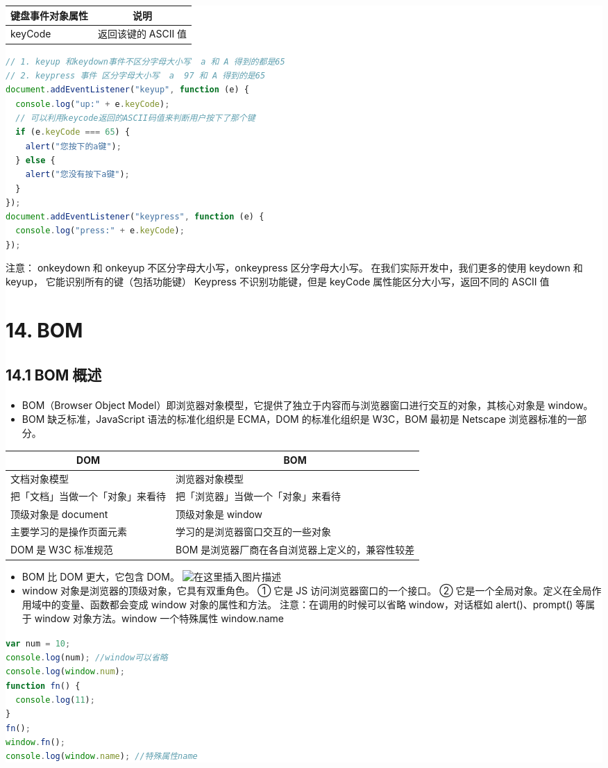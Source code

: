 | 键盘事件对象属性 | 说明                |
| ---------------- | ------------------- |
| keyCode          | 返回该键的 ASCII 值 |

```javascript
// 1. keyup 和keydown事件不区分字母大小写  a 和 A 得到的都是65
// 2. keypress 事件 区分字母大小写  a  97 和 A 得到的是65
document.addEventListener("keyup", function (e) {
  console.log("up:" + e.keyCode);
  // 可以利用keycode返回的ASCII码值来判断用户按下了那个键
  if (e.keyCode === 65) {
    alert("您按下的a键");
  } else {
    alert("您没有按下a键");
  }
});
document.addEventListener("keypress", function (e) {
  console.log("press:" + e.keyCode);
});
```

注意： onkeydown 和 onkeyup 不区分字母大小写，onkeypress 区分字母大小写。
在我们实际开发中，我们更多的使用 keydown 和 keyup， 它能识别所有的键（包括功能键）
Keypress 不识别功能键，但是 keyCode 属性能区分大小写，返回不同的 ASCII 值

# 14. BOM

## 14.1 BOM 概述

- BOM（Browser Object Model）即浏览器对象模型，它提供了独立于内容而与浏览器窗口进行交互的对象，其核心对象是 window。
- BOM 缺乏标准，JavaScript 语法的标准化组织是 ECMA，DOM 的标准化组织是 W3C，BOM 最初是 Netscape 浏览器标准的一部分。

| DOM                              | BOM                                              |
| -------------------------------- | ------------------------------------------------ |
| 文档对象模型                     | 浏览器对象模型                                   |
| 把「文档」当做一个「对象」来看待 | 把「浏览器」当做一个「对象」来看待               |
| 顶级对象是 document              | 顶级对象是 window                                |
| 主要学习的是操作页面元素         | 学习的是浏览器窗口交互的一些对象                 |
| DOM 是 W3C 标准规范              | BOM 是浏览器厂商在各自浏览器上定义的，兼容性较差 |

- BOM 比 DOM 更大，它包含 DOM。
  ![在这里插入图片描述](https://img-blog.csdnimg.cn/68f77fd5ad8644838a03aade4c3d43ae.png#pic_center)
- window 对象是浏览器的顶级对象，它具有双重角色。
  ① 它是 JS 访问浏览器窗口的一个接口。
  ② 它是一个全局对象。定义在全局作用域中的变量、函数都会变成 window 对象的属性和方法。
  注意：在调用的时候可以省略 window，对话框如 alert()、prompt() 等属于 window 对象方法。window 一个特殊属性 window.name

```javascript
var num = 10;
console.log(num); //window可以省略
console.log(window.num);
function fn() {
  console.log(11);
}
fn();
window.fn();
console.log(window.name); //特殊属性name
```

